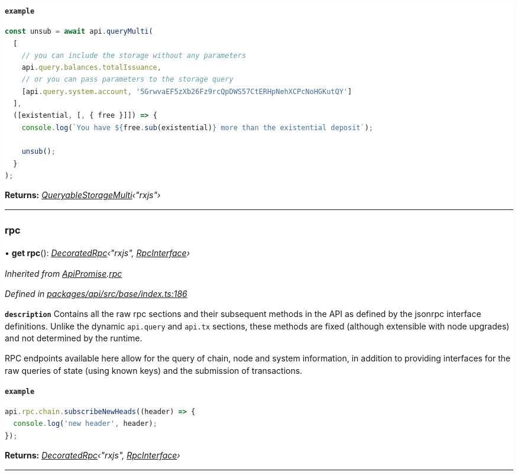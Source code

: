 **`example`** 
<BR>

```javascript
const unsub = await api.queryMulti(
  [
    // you can include the storage without any parameters
    api.query.balances.totalIssuance,
    // or you can pass parameters to the storage query
    [api.query.system.account, '5GrwvaEF5zXb26Fz9rcQpDWS57CtERHpNehXCPcNoHGKutQY']
  ],
  ([existential, [, { free }]]) => {
    console.log(`You have ${free.sub(existential)} more than the existential deposit`);

    unsub();
  }
);
```

**Returns:** *[QueryableStorageMulti](../modules/_packages_api_src_types_storage_.md#queryablestoragemulti)‹"rxjs"›*

___

###  rpc

• **get rpc**(): *[DecoratedRpc](../modules/_packages_api_src_types_rpc_.md#decoratedrpc)‹"rxjs", [RpcInterface](../interfaces/_packages_api_src_augment_rpc_._rpc_core_types_.rpcinterface.md)›*

*Inherited from [ApiPromise](_packages_api_src_promise_api_.apipromise.md).[rpc](_packages_api_src_promise_api_.apipromise.md#rpc)*

*Defined in [packages/api/src/base/index.ts:186](https://github.com/polkadot-js/api/blob/00d3a1174/packages/api/src/base/index.ts#L186)*

**`description`** Contains all the raw rpc sections and their subsequent methods in the API as defined by the jsonrpc interface definitions. Unlike the dynamic `api.query` and `api.tx` sections, these methods are fixed (although extensible with node upgrades) and not determined by the runtime.

RPC endpoints available here allow for the query of chain, node and system information, in addition to providing interfaces for the raw queries of state (using known keys) and the submission of transactions.

**`example`** 
<BR>

```javascript
api.rpc.chain.subscribeNewHeads((header) => {
  console.log('new header', header);
});
```

**Returns:** *[DecoratedRpc](../modules/_packages_api_src_types_rpc_.md#decoratedrpc)‹"rxjs", [RpcInterface](../interfaces/_packages_api_src_augment_rpc_._rpc_core_types_.rpcinterface.md)›*

___
